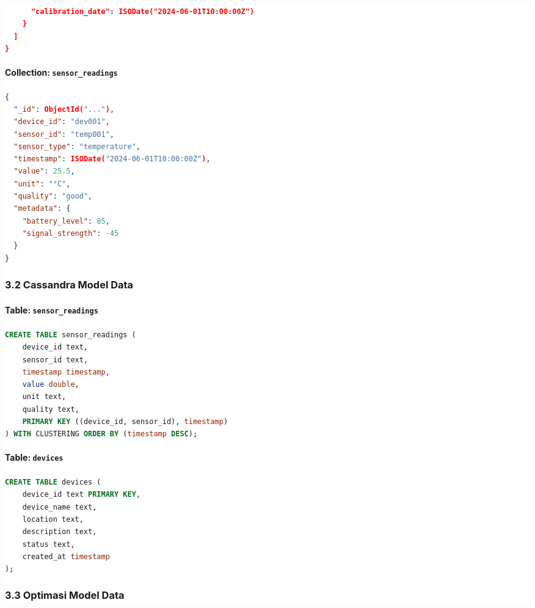 ```json
      "calibration_date": ISODate("2024-06-01T10:00:00Z")
    }
  ]
}
```

#### Collection: `sensor_readings`
```json
{
  "_id": ObjectId("..."),
  "device_id": "dev001",
  "sensor_id": "temp001",
  "sensor_type": "temperature",
  "timestamp": ISODate("2024-06-01T10:00:00Z"),
  "value": 25.5,
  "unit": "°C",
  "quality": "good",
  "metadata": {
    "battery_level": 85,
    "signal_strength": -45
  }
}
```

### 3.2 Cassandra Model Data

#### Table: `sensor_readings`
```sql
CREATE TABLE sensor_readings (
    device_id text,
    sensor_id text,
    timestamp timestamp,
    value double,
    unit text,
    quality text,
    PRIMARY KEY ((device_id, sensor_id), timestamp)
) WITH CLUSTERING ORDER BY (timestamp DESC);
```

#### Table: `devices`
```sql
CREATE TABLE devices (
    device_id text PRIMARY KEY,
    device_name text,
    location text,
    description text,
    status text,
    created_at timestamp
);
```

### 3.3 Optimasi Model Data
